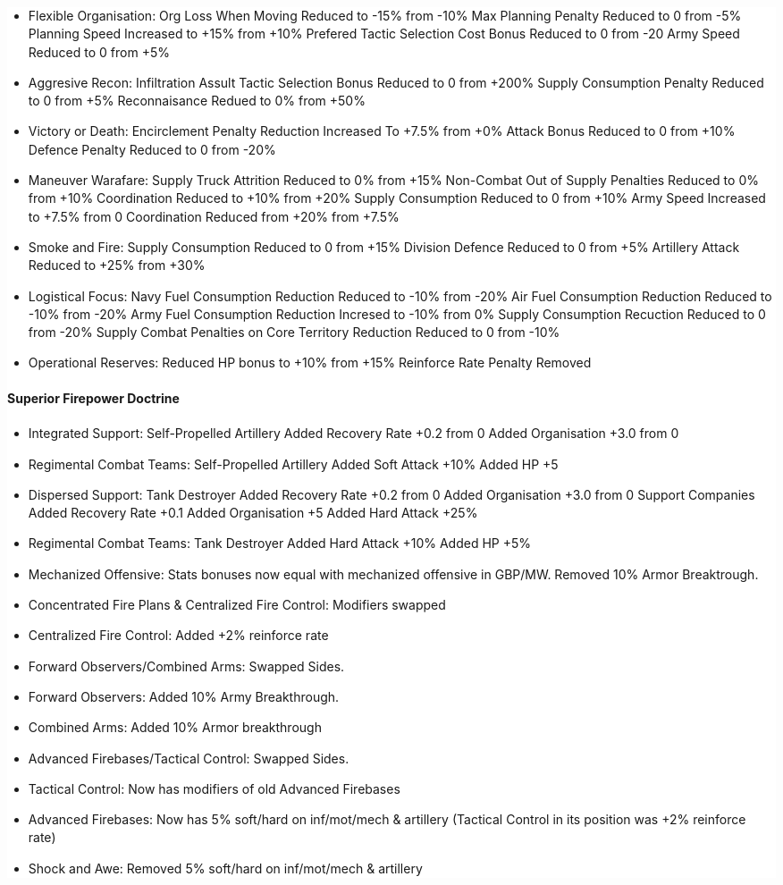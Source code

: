  - Flexible Organisation: Org Loss When Moving Reduced to -15% from -10%
                          Max Planning Penalty Reduced to 0 from -5%
                          Planning Speed Increased to +15% from +10%
                          Prefered Tactic Selection Cost Bonus Reduced to 0 from -20
                          Army Speed Reduced to 0 from +5%

 - Aggresive Recon: Infiltration Assult Tactic Selection Bonus Reduced to 0 from +200%
                    Supply Consumption Penalty Reduced to 0 from +5%
                    Reconnaisance Redued to 0% from +50%

 - Victory or Death: Encirclement Penalty Reduction Increased To +7.5% from +0%
                     Attack Bonus Reduced to 0 from +10%
                     Defence Penalty Reduced to 0 from -20%

 - Maneuver Warafare: Supply Truck Attrition Reduced to 0% from +15%
                      Non-Combat Out of Supply Penalties Reduced to 0% from +10%
                      Coordination Reduced to +10% from +20%
                      Supply Consumption Reduced to 0 from +10%
                      Army Speed Increased to +7.5% from 0
                      Coordination Reduced from +20% from +7.5%

 - Smoke and Fire: Supply Consumption Reduced to 0 from +15%
                   Division Defence Reduced to 0 from +5%
                   Artillery Attack Reduced to +25% from +30%

 - Logistical Focus: Navy Fuel Consumption Reduction Reduced to -10% from -20%
                     Air Fuel Consumption Reduction Reduced to -10% from -20%
                     Army Fuel Consumption Reduction Incresed to -10% from 0%
                     Supply Consumption Recuction Reduced to 0 from -20%
                     Supply Combat Penalties on Core Territory Reduction Reduced to 0 from -10%

 - Operational Reserves: Reduced HP bonus to +10% from +15%
                         Reinforce Rate Penalty Removed

#### Superior Firepower Doctrine
 - Integrated Support: Self-Propelled Artillery Added Recovery Rate +0.2 from 0
                                                Added Organisation +3.0 from 0

 - Regimental Combat Teams: Self-Propelled Artillery Added Soft Attack +10%
                                                     Added HP +5

 - Dispersed Support: Tank Destroyer Added Recovery Rate +0.2 from 0
                                     Added Organisation +3.0 from 0
                      Support Companies Added Recovery Rate +0.1
                                        Added Organisation +5
                                        Added Hard Attack +25%

 - Regimental Combat Teams: Tank Destroyer Added Hard Attack +10%
                                           Added HP +5%
 - Mechanized Offensive: Stats bonuses now equal with mechanized offensive in GBP/MW. Removed 10% Armor Breaktrough.
 - Concentrated Fire Plans & Centralized Fire Control: Modifiers swapped
 - Centralized Fire Control: Added +2% reinforce rate
 - Forward Observers/Combined Arms: Swapped Sides.
 - Forward Observers: Added 10% Army Breakthrough.
 - Combined Arms: Added 10% Armor breakthrough
 - Advanced Firebases/Tactical Control: Swapped Sides.
 - Tactical Control: Now has modifiers of old Advanced Firebases
 - Advanced Firebases: Now has 5% soft/hard on inf/mot/mech & artillery (Tactical Control in its position was +2% reinforce rate)
 - Shock and Awe: Removed 5% soft/hard on inf/mot/mech & artillery
